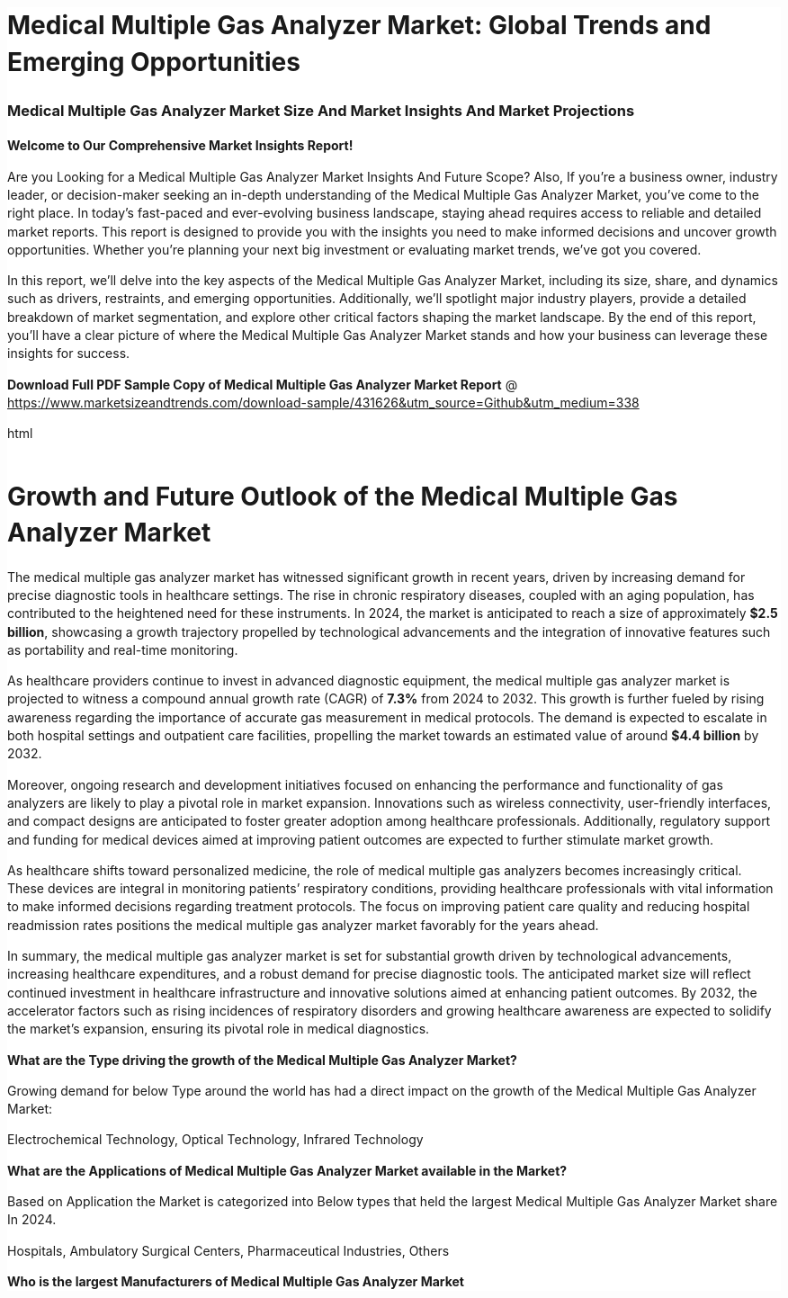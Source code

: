 <h1> Medical Multiple Gas Analyzer Market: Global Trends and Emerging Opportunities</h1><div class="" data-test-id=""><h3><span class="">Medical Multiple Gas Analyzer Market Size And Market Insights And Market Projections</span></h3></div><div class="" data-test-id=""><p><strong>Welcome to Our Comprehensive Market Insights Report!</strong></p><p>Are you Looking for a Medical Multiple Gas Analyzer Market Insights And Future Scope? Also, If you&rsquo;re a business owner, industry leader, or decision-maker seeking an in-depth understanding of the Medical Multiple Gas Analyzer Market, you&rsquo;ve come to the right place. In today&rsquo;s fast-paced and ever-evolving business landscape, staying ahead requires access to reliable and detailed market reports. This report is designed to provide you with the insights you need to make informed decisions and uncover growth opportunities. Whether you&rsquo;re planning your next big investment or evaluating market trends, we&rsquo;ve got you covered.</p><p>In this report, we&rsquo;ll delve into the key aspects of the Medical Multiple Gas Analyzer Market, including its size, share, and dynamics such as drivers, restraints, and emerging opportunities. Additionally, we&rsquo;ll spotlight major industry players, provide a detailed breakdown of market segmentation, and explore other critical factors shaping the market landscape. By the end of this report, you&rsquo;ll have a clear picture of where the Medical Multiple Gas Analyzer Market stands and how your business can leverage these insights for success.</p><p><strong>Download Full PDF Sample Copy of Medical Multiple Gas Analyzer Market Report</strong> @ <a href="https://www.marketsizeandtrends.com/download-sample/431626&utm_source=Github&utm_medium=338" target="_blank">https://www.marketsizeandtrends.com/download-sample/431626&utm_source=Github&utm_medium=338</a></p></div><div class="" data-test-id=""><p><span class="">html<html><head>    <title>Medical Multiple Gas Analyzer Market Growth and Future Outlook</title></head><body>    <h1>Growth and Future Outlook of the Medical Multiple Gas Analyzer Market</h1>    <p>The medical multiple gas analyzer market has witnessed significant growth in recent years, driven by increasing demand for precise diagnostic tools in healthcare settings. The rise in chronic respiratory diseases, coupled with an aging population, has contributed to the heightened need for these instruments. In 2024, the market is anticipated to reach a size of approximately <strong>$2.5 billion</strong>, showcasing a growth trajectory propelled by technological advancements and the integration of innovative features such as portability and real-time monitoring.</p>    <p>As healthcare providers continue to invest in advanced diagnostic equipment, the medical multiple gas analyzer market is projected to witness a compound annual growth rate (CAGR) of <strong>7.3%</strong> from 2024 to 2032. This growth is further fueled by rising awareness regarding the importance of accurate gas measurement in medical protocols. The demand is expected to escalate in both hospital settings and outpatient care facilities, propelling the market towards an estimated value of around <strong>$4.4 billion</strong> by 2032.</p>    <p>Moreover, ongoing research and development initiatives focused on enhancing the performance and functionality of gas analyzers are likely to play a pivotal role in market expansion. Innovations such as wireless connectivity, user-friendly interfaces, and compact designs are anticipated to foster greater adoption among healthcare professionals. Additionally, regulatory support and funding for medical devices aimed at improving patient outcomes are expected to further stimulate market growth.</p>    <p>As healthcare shifts toward personalized medicine, the role of medical multiple gas analyzers becomes increasingly critical. These devices are integral in monitoring patients’ respiratory conditions, providing healthcare professionals with vital information to make informed decisions regarding treatment protocols. The focus on improving patient care quality and reducing hospital readmission rates positions the medical multiple gas analyzer market favorably for the years ahead.</p>    <p><strong></strong></p>    <p>In summary, the medical multiple gas analyzer market is set for substantial growth driven by technological advancements, increasing healthcare expenditures, and a robust demand for precise diagnostic tools. The anticipated market size will reflect continued investment in healthcare infrastructure and innovative solutions aimed at enhancing patient outcomes. By 2032, the accelerator factors such as rising incidences of respiratory disorders and growing healthcare awareness are expected to solidify the market’s expansion, ensuring its pivotal role in medical diagnostics.</p></body></html></span></p><p><strong><span class="">What are the&nbsp;Type driving the growth of the Medical Multiple Gas Analyzer Market?</span></strong></p></div><div class="" data-test-id=""><p><span class="">Growing demand for below Type around the world has had a direct impact on the growth of the Medical Multiple Gas Analyzer Market:</span></p></div><div class="" data-test-id=""><p>Electrochemical Technology, Optical Technology, Infrared Technology</p><p><span class=""><strong>What are the&nbsp;Applications&nbsp;of Medical Multiple Gas Analyzer Market available in the Market?</strong></span></p></div><div class="" data-test-id=""><p><span class="">Based on Application the Market is categorized into Below types that held the largest Medical Multiple Gas Analyzer Market share In 2024.</span></p></div><div class="" data-test-id=""><p><span class="">Hospitals, Ambulatory Surgical Centers, Pharmaceutical Industries, Others</span></p><p><span class=""><strong>Who is the largest Manufacturers of Medical Multiple Gas Analyzer Market